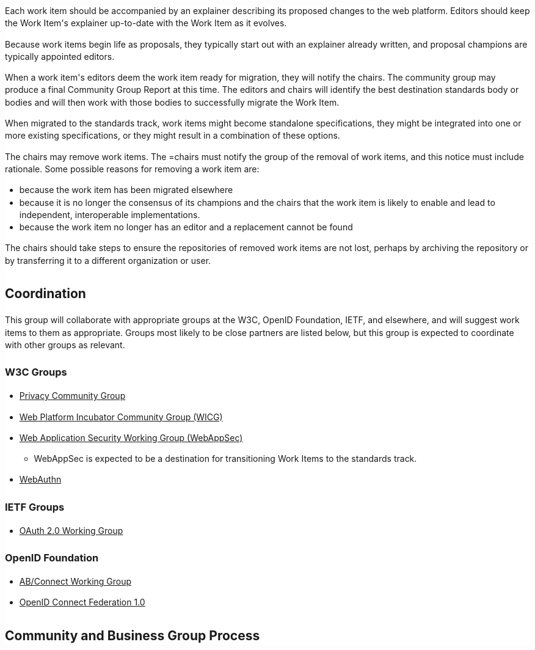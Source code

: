 Each work item should be accompanied by an explainer describing its proposed changes to the web platform. Editors should keep the Work Item's explainer up-to-date with the Work Item as it evolves.

Because work items begin life as proposals, they typically start out with an explainer already written, and proposal champions are typically appointed editors.

When a work item's editors deem the work item ready for migration, they will notify the chairs. The community group may produce a final Community Group Report at this time. The editors and chairs will identify the best destination standards body or bodies and will then work with those bodies to successfully migrate the Work Item.

When migrated to the standards track, work items might become standalone specifications, they might be integrated into one or more existing specifications, or they might result in a combination of these options.

The chairs may remove work items. The =chairs must notify the group of the removal of work items, and this notice must include rationale. Some possible reasons for removing a work item are:

- because the work item has been migrated elsewhere
- because it is no longer the consensus of its champions and the chairs that the work item is likely to enable and lead to independent, interoperable implementations.
- because the work item no longer has an editor and a replacement cannot be found

The chairs should take steps to ensure the repositories of removed work items are not lost, perhaps by archiving the repository or by transferring it to a different organization or user.

## Coordination

This group will collaborate with appropriate groups at the W3C, OpenID Foundation, IETF, and elsewhere, and will suggest work items to them as appropriate. Groups most likely to be close partners are listed below, but this group is expected to coordinate with other groups as relevant.

### W3C Groups

- [Privacy Community Group](https://www.w3.org/community/privacycg/)

- [Web Platform Incubator Community Group (WICG)](https://www.w3.org/community/wicg/)

- [Web Application Security Working Group (WebAppSec)](https://www.w3.org/2011/webappsec/)

  - WebAppSec is expected to be a destination for transitioning Work Items to the standards track.

- [WebAuthn](https://www.w3.org/groups/wg/webauthn)

### IETF Groups

- [OAuth 2.0 Working Group](https://datatracker.ietf.org/wg/oauth/about/)

### OpenID Foundation

- [AB/Connect Working Group](https://openid.net/wg/connect/)

- [OpenID Connect Federation 1.0](https://openid.net/2019/06/25/openid-connect-federation-progress/)

## Community and Business Group Process
